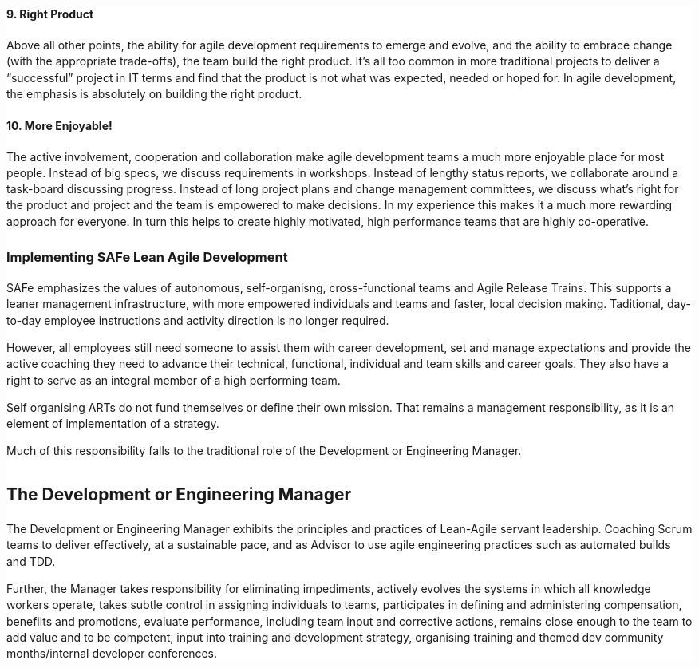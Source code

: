 #### 9. Right Product

Above all other points, the ability for agile development requirements to emerge and evolve, and the ability to embrace change (with the appropriate trade-offs), the team build the right product. It’s all too common in more traditional projects to deliver a “successful” project in IT terms and find that the product is not what was expected, needed or hoped for. In agile development, the emphasis is absolutely on building the right product.


#### 10. More Enjoyable!

The active involvement, cooperation and collaboration make agile development teams a much more enjoyable place for most people. Instead of big specs, we discuss requirements in workshops. Instead of lengthy status reports, we collaborate around a task-board discussing progress. Instead of long project plans and change management committees, we discuss what’s right for the product and project and the team is empowered to make decisions. In my experience this makes it a much more rewarding approach for everyone. In turn this helps to create highly motivated, high performance teams that are highly co-operative.



### Implementing SAFe Lean Agile Development

SAFe emphasizes the values of autonomous, self-organisng, cross-functional teams and Agile Release Trains.
This supports a leaner management infrastructure, with more empowered individuals and teams and faster, 
local decision making. Taditional, day-to-day employee instructions and activity  direction is no longer required.

However, all employees  still need someone to assist them with career development, set and manage expectations
and provide the active coaching they need to advance their technical, functional, individual and team 
skills and career goals.  They also have a right to serve as an integral member of a high performing team.

Self organising ARTs do not fund themselves or define their own mission. That remains a management responsibility,
as it is an element of implementation of a  strategy.

Much of this responsibility falls to the traditional role of the Development or Engineering Manager.


## The Development or Engineering Manager
The Development or Engineering Manager exhibits the principles and practices of Lean-Agile servant leadership. 
Coaching Scrum teams to deliver effectively, at a sustainable pace, and as Advisor
to use agile engineering practices such as automated builds and TDD. 

Further, the Manager  takes responsibility for eliminating impediments, actively evolves the systems
in which all knowledge workers operate, takes subtle control in assigning individuals to teams, 
participates in defining and administering compensation, benefilts and promotions, 
evaluate performance, including team input and corrective actions, remains close 
enough to the team to add value and to be competent, input into training and development strategy,
organising training and themed dev community months/internal developer conferences.
